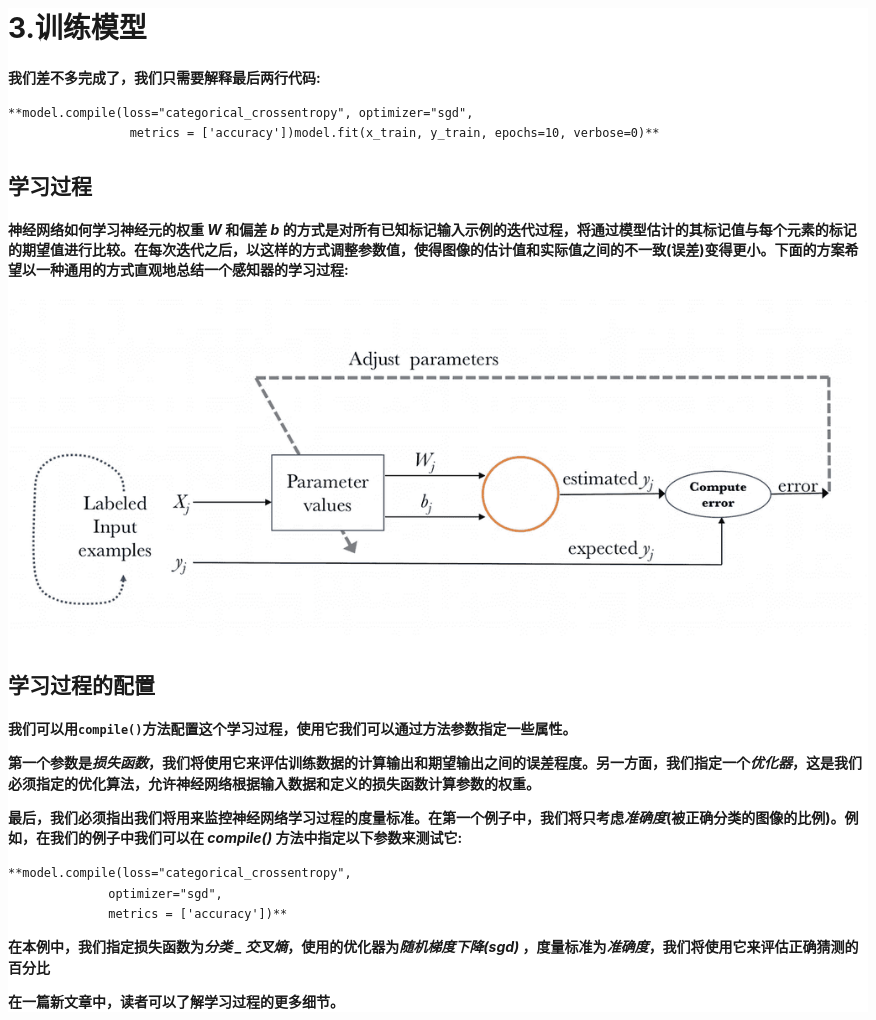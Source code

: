 # **3.训练模型**

**我们差不多完成了，我们只需要解释最后两行代码:**

```
**model.compile(loss="categorical_crossentropy", optimizer="sgd", 
                 metrics = ['accuracy'])model.fit(x_train, y_train, epochs=10, verbose=0)**
```

## **学习过程**

**神经网络如何学习神经元的权重 *W* 和偏差 *b* 的方式是对所有已知标记输入示例的迭代过程，将通过模型估计的其标记值与每个元素的标记的期望值进行比较。在每次迭代之后，以这样的方式调整参数值，使得图像的估计值和实际值之间的不一致(误差)变得更小。下面的方案希望以一种通用的方式直观地总结一个感知器的学习过程:**

**![](img/12d4b5988cfc7348246e7dac474d042c.png)**

## **学习过程的配置**

**我们可以用`compile()`方法配置这个学习过程，使用它我们可以通过方法参数指定一些属性。**

**第一个参数是*损失函数*，我们将使用它来评估训练数据的计算输出和期望输出之间的误差程度。另一方面，我们指定一个*优化器*，这是我们必须指定的优化算法，允许神经网络根据输入数据和定义的损失函数计算参数的权重。**

**最后，我们必须指出我们将用来监控神经网络学习过程的度量标准。在第一个例子中，我们将只考虑*准确度*(被正确分类的图像的比例)。例如，在我们的例子中我们可以在 *compile()* 方法中指定以下参数来测试它:**

```
**model.compile(loss="categorical_crossentropy", 
              optimizer="sgd", 
              metrics = ['accuracy'])**
```

**在本例中，我们指定损失函数为*分类 _ 交叉熵*，使用的优化器为*随机梯度下降(sgd)* ，度量标准为*准确度*，我们将使用它来评估正确猜测的百分比**

**在一篇新文章中，读者可以了解学习过程的更多细节。**
